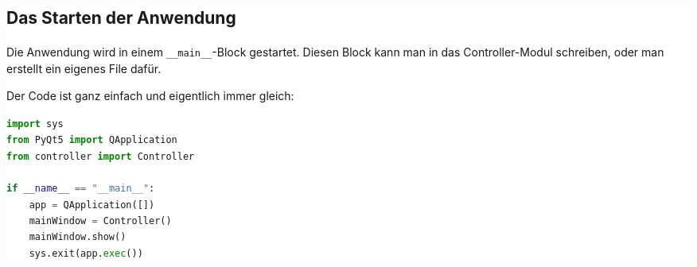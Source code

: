 

## Das Starten der Anwendung

Die Anwendung wird in einem `__main__`-Block gestartet. Diesen Block kann man in das Controller-Modul schreiben, oder man erstellt ein eigenes File dafür.

Der Code ist ganz einfach und eigentlich immer gleich:

``````python
import sys
from PyQt5 import QApplication
from controller import Controller

if __name__ == "__main__":
    app = QApplication([])
    mainWindow = Controller()
    mainWindow.show()
    sys.exit(app.exec())
``````